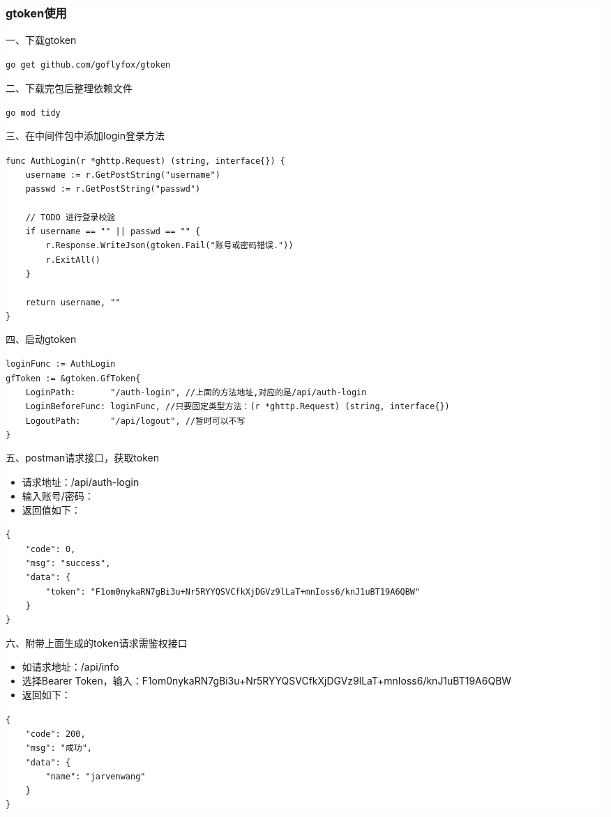 ### gtoken使用
一、下载gtoken
```shell
go get github.com/goflyfox/gtoken
```
二、下载完包后整理依赖文件
```shell
go mod tidy
```
三、在中间件包中添加login登录方法
```golang
func AuthLogin(r *ghttp.Request) (string, interface{}) {
	username := r.GetPostString("username")
	passwd := r.GetPostString("passwd")

	// TODO 进行登录校验
	if username == "" || passwd == "" {
		r.Response.WriteJson(gtoken.Fail("账号或密码错误."))
		r.ExitAll()
	}

	return username, ""
}
```
四、启动gtoken
```golang
loginFunc := AuthLogin
gfToken := &gtoken.GfToken{
	LoginPath:       "/auth-login", //上面的方法地址,对应的是/api/auth-login
	LoginBeforeFunc: loginFunc, //只要固定类型方法：(r *ghttp.Request) (string, interface{})
	LogoutPath:      "/api/logout", //暂时可以不写
}
```
五、postman请求接口，获取token
+ 请求地址：/api/auth-login
+ 输入账号/密码：
+ 返回值如下：
```shell
{
    "code": 0,
    "msg": "success",
    "data": {
        "token": "F1om0nykaRN7gBi3u+Nr5RYYQSVCfkXjDGVz9lLaT+mnIoss6/knJ1uBT19A6QBW"
    }
}
```
六、附带上面生成的token请求需鉴权接口
+ 如请求地址：/api/info
+ 选择Bearer Token，输入：F1om0nykaRN7gBi3u+Nr5RYYQSVCfkXjDGVz9lLaT+mnIoss6/knJ1uBT19A6QBW
+ 返回如下：
```shell
{
    "code": 200,
    "msg": "成功",
    "data": {
        "name": "jarvenwang"
    }
}
```
